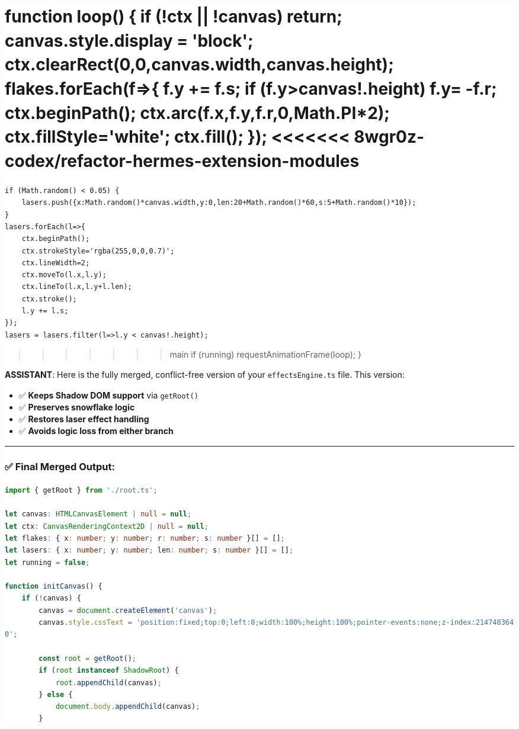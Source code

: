 function loop() {
    if (!ctx || !canvas) return;
    canvas.style.display = 'block';
    ctx.clearRect(0,0,canvas.width,canvas.height);
    flakes.forEach(f=>{
        f.y += f.s;
        if (f.y>canvas!.height) f.y= -f.r;
        ctx.beginPath();
        ctx.arc(f.x,f.y,f.r,0,Math.PI*2);
        ctx.fillStyle='white';
        ctx.fill();
    });
<<<<<<< 8wgr0z-codex/refactor-hermes-extension-modules
=======

    if (Math.random() < 0.05) {
        lasers.push({x:Math.random()*canvas.width,y:0,len:20+Math.random()*60,s:5+Math.random()*10});
    }
    lasers.forEach(l=>{
        ctx.beginPath();
        ctx.strokeStyle='rgba(255,0,0,0.7)';
        ctx.lineWidth=2;
        ctx.moveTo(l.x,l.y);
        ctx.lineTo(l.x,l.y+l.len);
        ctx.stroke();
        l.y += l.s;
    });
    lasers = lasers.filter(l=>l.y < canvas!.height);
>>>>>>> main
    if (running) requestAnimationFrame(loop);
}

**ASSISTANT**: Here is the fully merged, conflict-free version of your `effectsEngine.ts` file. This version:

- ✅ **Keeps Shadow DOM support** via `getRoot()`
- ✅ **Preserves snowflake logic**
- ✅ **Restores laser effect handling**
- ✅ **Avoids logic loss from either branch**

---

### ✅ **Final Merged Output:**

```ts
import { getRoot } from './root.ts';

let canvas: HTMLCanvasElement | null = null;
let ctx: CanvasRenderingContext2D | null = null;
let flakes: { x: number; y: number; r: number; s: number }[] = [];
let lasers: { x: number; y: number; len: number; s: number }[] = [];
let running = false;

function initCanvas() {
    if (!canvas) {
        canvas = document.createElement('canvas');
        canvas.style.cssText = 'position:fixed;top:0;left:0;width:100%;height:100%;pointer-events:none;z-index:2147483640';
        
        const root = getRoot();
        if (root instanceof ShadowRoot) {
            root.appendChild(canvas);
        } else {
            document.body.appendChild(canvas);
        }

```